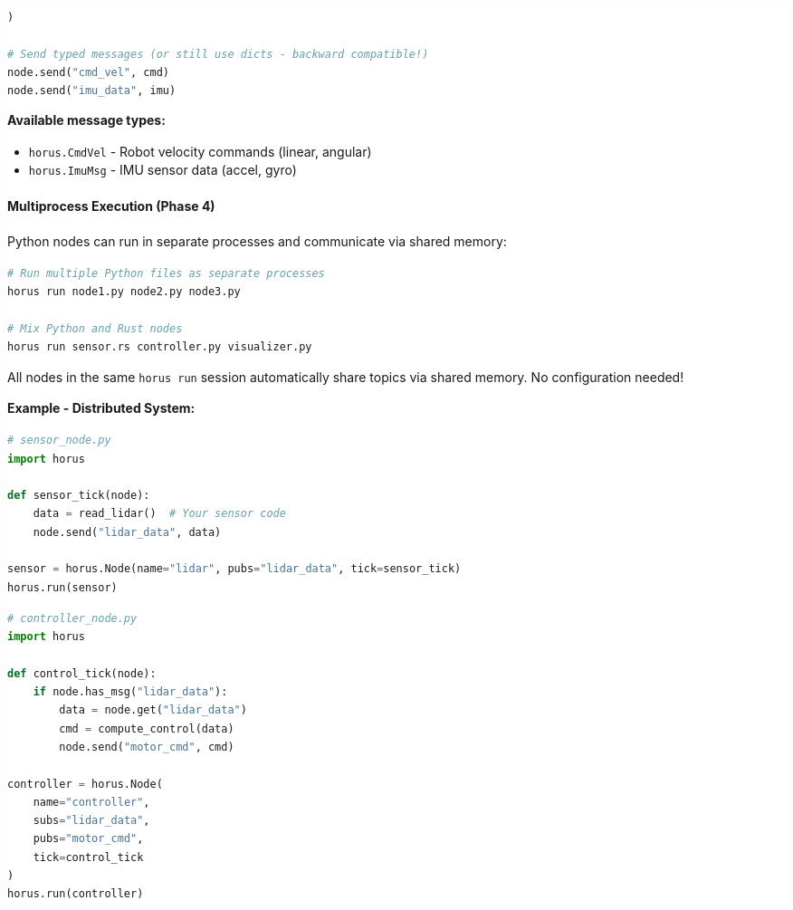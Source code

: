 ```python
)

# Send typed messages (or still use dicts - backward compatible!)
node.send("cmd_vel", cmd)
node.send("imu_data", imu)
```

**Available message types:**
- `horus.CmdVel` - Robot velocity commands (linear, angular)
- `horus.ImuMsg` - IMU sensor data (accel, gyro)

#### Multiprocess Execution (Phase 4)

Python nodes can run in separate processes and communicate via shared memory:

```bash
# Run multiple Python files as separate processes
horus run node1.py node2.py node3.py

# Mix Python and Rust nodes
horus run sensor.rs controller.py visualizer.py
```

All nodes in the same `horus run` session automatically share topics via shared memory. No configuration needed!

**Example - Distributed System:**

```python
# sensor_node.py
import horus

def sensor_tick(node):
    data = read_lidar()  # Your sensor code
    node.send("lidar_data", data)

sensor = horus.Node(name="lidar", pubs="lidar_data", tick=sensor_tick)
horus.run(sensor)
```

```python
# controller_node.py
import horus

def control_tick(node):
    if node.has_msg("lidar_data"):
        data = node.get("lidar_data")
        cmd = compute_control(data)
        node.send("motor_cmd", cmd)

controller = horus.Node(
    name="controller",
    subs="lidar_data",
    pubs="motor_cmd",
    tick=control_tick
)
horus.run(controller)
```
